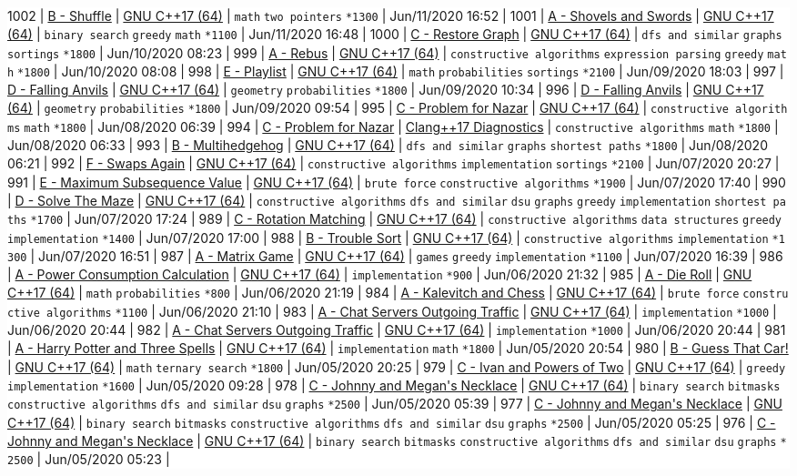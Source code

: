 1002 | [B - Shuffle](https://codeforces.com/contest/1366/problem/B) | [GNU C++17 (64)](./codeforces/1366/B.cpp) | `math` `two pointers` `*1300` | Jun/11/2020 16:52 | 
1001 | [A - Shovels and Swords](https://codeforces.com/contest/1366/problem/A) | [GNU C++17 (64)](./codeforces/1366/A.cpp) | `binary search` `greedy` `math` `*1100` | Jun/11/2020 16:48 | 
1000 | [C - Restore Graph](https://codeforces.com/contest/404/problem/C) | [GNU C++17 (64)](./codeforces/404/C.cpp) | `dfs and similar` `graphs` `sortings` `*1800` | Jun/10/2020 08:23 | 
999 | [A - Rebus](https://codeforces.com/contest/663/problem/A) | [GNU C++17 (64)](./codeforces/663/A.cpp) | `constructive algorithms` `expression parsing` `greedy` `math` `*1800` | Jun/10/2020 08:08 | 
998 | [E - Playlist](https://codeforces.com/contest/268/problem/E) | [GNU C++17 (64)](./codeforces/268/E.cpp) | `math` `probabilities` `sortings` `*2100` | Jun/09/2020 18:03 | 
997 | [D - Falling Anvils](https://codeforces.com/contest/80/problem/D) | [GNU C++17 (64)](./codeforces/80/D.cpp) | `geometry` `probabilities` `*1800` | Jun/09/2020 10:34 | 
996 | [D - Falling Anvils](https://codeforces.com/contest/80/problem/D) | [GNU C++17 (64)](./codeforces/80/D.cpp) | `geometry` `probabilities` `*1800` | Jun/09/2020 09:54 | 
995 | [C - Problem for Nazar](https://codeforces.com/contest/1151/problem/C) | [GNU C++17 (64)](./codeforces/1151/C.cpp) | `constructive algorithms` `math` `*1800` | Jun/08/2020 06:39 | 
994 | [C - Problem for Nazar](https://codeforces.com/contest/1151/problem/C) | [Clang++17 Diagnostics](./codeforces/1151/C.cpp) | `constructive algorithms` `math` `*1800` | Jun/08/2020 06:33 | 
993 | [B - Multihedgehog](https://codeforces.com/contest/1067/problem/B) | [GNU C++17 (64)](./codeforces/1067/B.cpp) | `dfs and similar` `graphs` `shortest paths` `*1800` | Jun/08/2020 06:21 | 
992 | [F - Swaps Again](https://codeforces.com/contest/1365/problem/F) | [GNU C++17 (64)](./codeforces/1365/F.cpp) | `constructive algorithms` `implementation` `sortings` `*2100` | Jun/07/2020 20:27 | 
991 | [E - Maximum Subsequence Value](https://codeforces.com/contest/1365/problem/E) | [GNU C++17 (64)](./codeforces/1365/E.cpp) | `brute force` `constructive algorithms` `*1900` | Jun/07/2020 17:40 | 
990 | [D - Solve The Maze](https://codeforces.com/contest/1365/problem/D) | [GNU C++17 (64)](./codeforces/1365/D.cpp) | `constructive algorithms` `dfs and similar` `dsu` `graphs` `greedy` `implementation` `shortest paths` `*1700` | Jun/07/2020 17:24 | 
989 | [C - Rotation Matching](https://codeforces.com/contest/1365/problem/C) | [GNU C++17 (64)](./codeforces/1365/C.cpp) | `constructive algorithms` `data structures` `greedy` `implementation` `*1400` | Jun/07/2020 17:00 | 
988 | [B - Trouble Sort](https://codeforces.com/contest/1365/problem/B) | [GNU C++17 (64)](./codeforces/1365/B.cpp) | `constructive algorithms` `implementation` `*1300` | Jun/07/2020 16:51 | 
987 | [A - Matrix Game](https://codeforces.com/contest/1365/problem/A) | [GNU C++17 (64)](./codeforces/1365/A.cpp) | `games` `greedy` `implementation` `*1100` | Jun/07/2020 16:39 | 
986 | [A - Power Consumption Calculation](https://codeforces.com/contest/10/problem/A) | [GNU C++17 (64)](./codeforces/10/A.cpp) | `implementation` `*900` | Jun/06/2020 21:32 | 
985 | [A - Die Roll](https://codeforces.com/contest/9/problem/A) | [GNU C++17 (64)](./codeforces/9/A.cpp) | `math` `probabilities` `*800` | Jun/06/2020 21:19 | 
984 | [A - Kalevitch and Chess](https://codeforces.com/contest/7/problem/A) | [GNU C++17 (64)](./codeforces/7/A.cpp) | `brute force` `constructive algorithms` `*1100` | Jun/06/2020 21:10 | 
983 | [A - Chat Servers Outgoing Traffic](https://codeforces.com/contest/5/problem/A) | [GNU C++17 (64)](./codeforces/5/A.cpp) | `implementation` `*1000` | Jun/06/2020 20:44 | 
982 | [A - Chat Servers Outgoing Traffic](https://codeforces.com/contest/5/problem/A) | [GNU C++17 (64)](./codeforces/5/A.cpp) | `implementation` `*1000` | Jun/06/2020 20:44 | 
981 | [A - Harry Potter and Three Spells](https://codeforces.com/contest/65/problem/A) | [GNU C++17 (64)](./codeforces/65/A.cpp) | `implementation` `math` `*1800` | Jun/05/2020 20:54 | 
980 | [B - Guess That Car!](https://codeforces.com/contest/201/problem/B) | [GNU C++17 (64)](./codeforces/201/B.cpp) | `math` `ternary search` `*1800` | Jun/05/2020 20:25 | 
979 | [C - Ivan and Powers of Two](https://codeforces.com/contest/305/problem/C) | [GNU C++17 (64)](./codeforces/305/C.cpp) | `greedy` `implementation` `*1600` | Jun/05/2020 09:28 | 
978 | [C - Johnny and Megan's Necklace](https://codeforces.com/contest/1361/problem/C) | [GNU C++17 (64)](./codeforces/1361/C.cpp) | `binary search` `bitmasks` `constructive algorithms` `dfs and similar` `dsu` `graphs` `*2500` | Jun/05/2020 05:39 | 
977 | [C - Johnny and Megan's Necklace](https://codeforces.com/contest/1361/problem/C) | [GNU C++17 (64)](./codeforces/1361/C.cpp) | `binary search` `bitmasks` `constructive algorithms` `dfs and similar` `dsu` `graphs` `*2500` | Jun/05/2020 05:25 | 
976 | [C - Johnny and Megan's Necklace](https://codeforces.com/contest/1361/problem/C) | [GNU C++17 (64)](./codeforces/1361/C.cpp) | `binary search` `bitmasks` `constructive algorithms` `dfs and similar` `dsu` `graphs` `*2500` | Jun/05/2020 05:23 | 